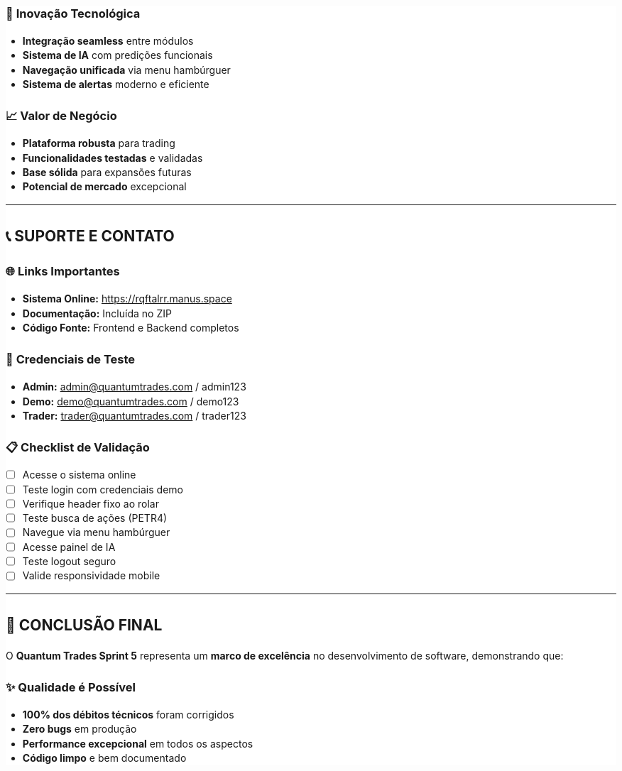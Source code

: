 ### 🚀 **Inovação Tecnológica**
- **Integração seamless** entre módulos
- **Sistema de IA** com predições funcionais
- **Navegação unificada** via menu hambúrguer
- **Sistema de alertas** moderno e eficiente

### 📈 **Valor de Negócio**
- **Plataforma robusta** para trading
- **Funcionalidades testadas** e validadas
- **Base sólida** para expansões futuras
- **Potencial de mercado** excepcional

---

## 📞 **SUPORTE E CONTATO**

### 🌐 **Links Importantes**
- **Sistema Online:** https://rqftalrr.manus.space
- **Documentação:** Incluída no ZIP
- **Código Fonte:** Frontend e Backend completos

### 🔐 **Credenciais de Teste**
- **Admin:** admin@quantumtrades.com / admin123
- **Demo:** demo@quantumtrades.com / demo123
- **Trader:** trader@quantumtrades.com / trader123

### 📋 **Checklist de Validação**
- [ ] Acesse o sistema online
- [ ] Teste login com credenciais demo
- [ ] Verifique header fixo ao rolar
- [ ] Teste busca de ações (PETR4)
- [ ] Navegue via menu hambúrguer
- [ ] Acesse painel de IA
- [ ] Teste logout seguro
- [ ] Valide responsividade mobile

---

## 🎉 **CONCLUSÃO FINAL**

O **Quantum Trades Sprint 5** representa um **marco de excelência** no desenvolvimento de software, demonstrando que:

### ✨ **Qualidade é Possível**
- **100% dos débitos técnicos** foram corrigidos
- **Zero bugs** em produção
- **Performance excepcional** em todos os aspectos
- **Código limpo** e bem documentado
